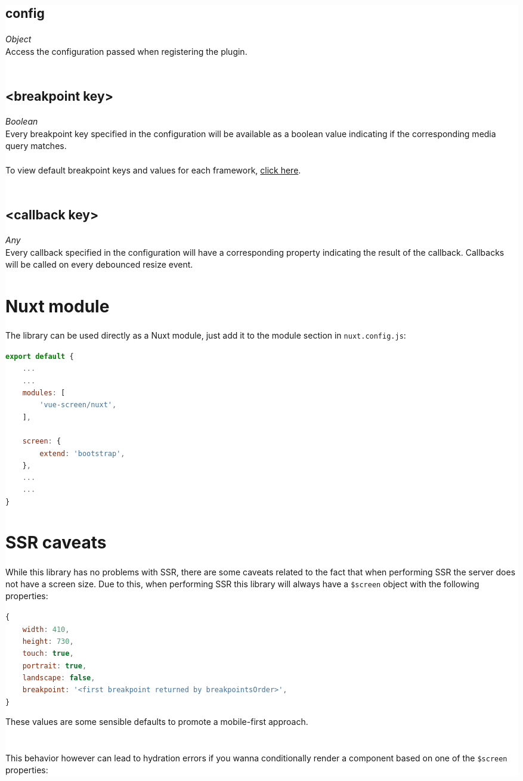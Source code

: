 ## config 
*Object*<br>
Access the configuration passed when registering the plugin.
<br><br>
## &lt;breakpoint key&gt;
*Boolean*<br>
Every breakpoint key specified in the configuration will be available as a boolean value indicating if the corresponding media query matches.
<br><br>
To view default breakpoint keys and values for each framework, [click here](https://github.com/matteo-rigon/vue-screen/tree/master/src/grids). 
<br><br>
## &lt;callback key&gt;
*Any*<br>
Every callback specified in the configuration will have a corresponding property indicating the result of the callback. Callbacks will be called on every debounced resize event.

# Nuxt module
The library can be used directly as a Nuxt module, just add it to the module section in `nuxt.config.js`:

```js
export default {
    ...
    ...
    modules: [
        'vue-screen/nuxt',
    ],

    screen: {
        extend: 'bootstrap',
    },
    ...
    ...
}
```

# SSR caveats

While this library has no problems with SSR, there are some caveats related to the fact that when performing SSR the server does not have a screen size.
Due to this, when performing SSR this library will always have a `$screen` object with the following properties:

```js
{
    width: 410,
    height: 730,
    touch: true,
    portrait: true,
    landscape: false,
    breakpoint: '<first breakpoint returned by breakpointsOrder>',
}
```
These values are some sensible defaults to promote a mobile-first approach.<br><br><br>
This behavior however can lead to hydration errors if you wanna conditionally render a component based on one of the `$screen` properties:
